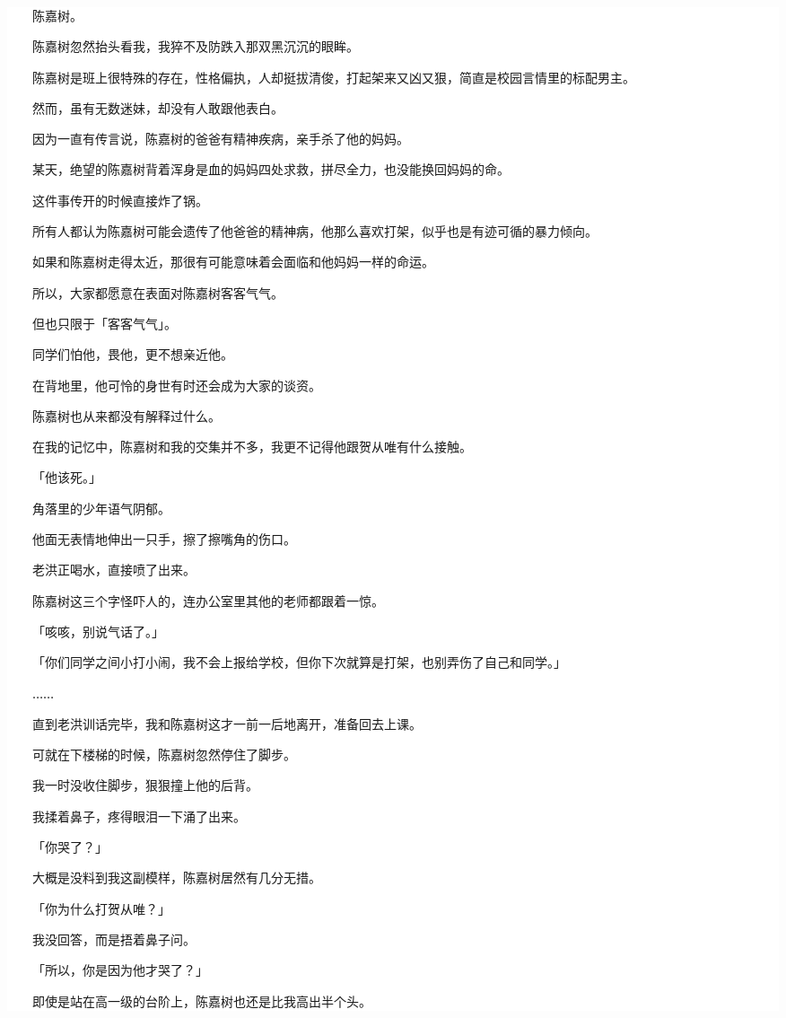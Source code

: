 &emsp;&emsp;陈嘉树。  
  
&emsp;&emsp;陈嘉树忽然抬头看我，我猝不及防跌入那双黑沉沉的眼眸。  
  
&emsp;&emsp;陈嘉树是班上很特殊的存在，性格偏执，人却挺拔清俊，打起架来又凶又狠，简直是校园言情里的标配男主。  
  
&emsp;&emsp;然而，虽有无数迷妹，却没有人敢跟他表白。  
  
&emsp;&emsp;因为一直有传言说，陈嘉树的爸爸有精神疾病，亲手杀了他的妈妈。  
  
&emsp;&emsp;某天，绝望的陈嘉树背着浑身是血的妈妈四处求救，拼尽全力，也没能换回妈妈的命。  
  
&emsp;&emsp;这件事传开的时候直接炸了锅。  
  
&emsp;&emsp;所有人都认为陈嘉树可能会遗传了他爸爸的精神病，他那么喜欢打架，似乎也是有迹可循的暴力倾向。  
  
&emsp;&emsp;如果和陈嘉树走得太近，那很有可能意味着会面临和他妈妈一样的命运。  
  
&emsp;&emsp;所以，大家都愿意在表面对陈嘉树客客气气。  
  
&emsp;&emsp;但也只限于「客客气气」。  
  
&emsp;&emsp;同学们怕他，畏他，更不想亲近他。  
  
&emsp;&emsp;在背地里，他可怜的身世有时还会成为大家的谈资。  
  
&emsp;&emsp;陈嘉树也从来都没有解释过什么。  
  
&emsp;&emsp;在我的记忆中，陈嘉树和我的交集并不多，我更不记得他跟贺从唯有什么接触。  
  
&emsp;&emsp;「他该死。」  
  
&emsp;&emsp;角落里的少年语气阴郁。  
  
&emsp;&emsp;他面无表情地伸出一只手，擦了擦嘴角的伤口。  
  
&emsp;&emsp;老洪正喝水，直接喷了出来。  
  
&emsp;&emsp;陈嘉树这三个字怪吓人的，连办公室里其他的老师都跟着一惊。  
  
&emsp;&emsp;「咳咳，别说气话了。」  
  
&emsp;&emsp;「你们同学之间小打小闹，我不会上报给学校，但你下次就算是打架，也别弄伤了自己和同学。」  
  
&emsp;&emsp;……  
  
&emsp;&emsp;直到老洪训话完毕，我和陈嘉树这才一前一后地离开，准备回去上课。  
  
&emsp;&emsp;可就在下楼梯的时候，陈嘉树忽然停住了脚步。  
  
&emsp;&emsp;我一时没收住脚步，狠狠撞上他的后背。  
  
&emsp;&emsp;我揉着鼻子，疼得眼泪一下涌了出来。  
  
&emsp;&emsp;「你哭了？」  
  
&emsp;&emsp;大概是没料到我这副模样，陈嘉树居然有几分无措。  
  
&emsp;&emsp;「你为什么打贺从唯？」  
  
&emsp;&emsp;我没回答，而是捂着鼻子问。  
  
&emsp;&emsp;「所以，你是因为他才哭了？」  
  
&emsp;&emsp;即使是站在高一级的台阶上，陈嘉树也还是比我高出半个头。  
  